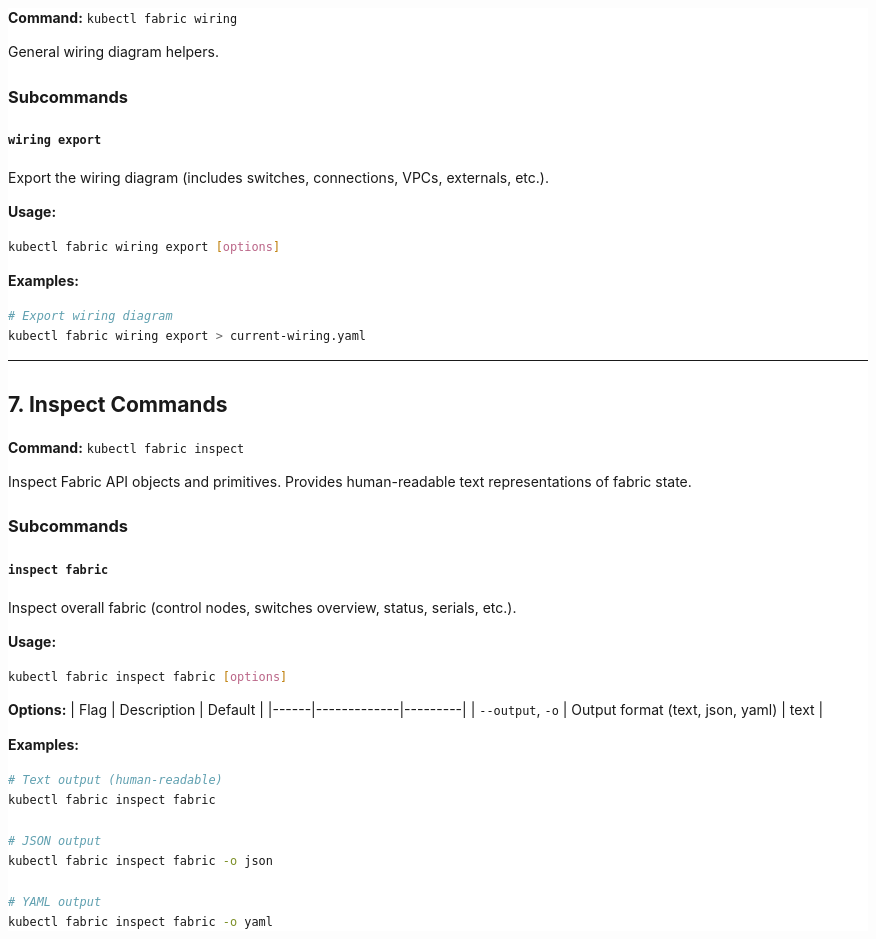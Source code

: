 **Command:** `kubectl fabric wiring`

General wiring diagram helpers.

### Subcommands

#### `wiring export`
Export the wiring diagram (includes switches, connections, VPCs, externals, etc.).

**Usage:**
```bash
kubectl fabric wiring export [options]
```

**Examples:**
```bash
# Export wiring diagram
kubectl fabric wiring export > current-wiring.yaml
```

---

## 7. Inspect Commands

**Command:** `kubectl fabric inspect`

Inspect Fabric API objects and primitives. Provides human-readable text representations of fabric state.

### Subcommands

#### `inspect fabric`
Inspect overall fabric (control nodes, switches overview, status, serials, etc.).

**Usage:**
```bash
kubectl fabric inspect fabric [options]
```

**Options:**
| Flag | Description | Default |
|------|-------------|---------|
| `--output`, `-o` | Output format (text, json, yaml) | text |

**Examples:**
```bash
# Text output (human-readable)
kubectl fabric inspect fabric

# JSON output
kubectl fabric inspect fabric -o json

# YAML output
kubectl fabric inspect fabric -o yaml
```
